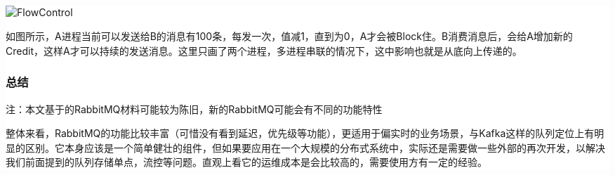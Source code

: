 ![FlowControl]({{site.baseurl}}/pics/FlowControl.png)

如图所示，A进程当前可以发送给B的消息有100条，每发一次，值减1，直到为0，A才会被Block住。B消费消息后，会给A增加新的Credit，这样A才可以持续的发送消息。这里只画了两个进程，多进程串联的情况下，这中影响也就是从底向上传递的。



### 总结

注：本文基于的RabbitMQ材料可能较为陈旧，新的RabbitMQ可能会有不同的功能特性

整体来看，RabbitMQ的功能比较丰富（可惜没有看到延迟，优先级等功能），更适用于偏实时的业务场景，与Kafka这样的队列定位上有明显的区别。它本身应该是一个简单健壮的组件，但如果要应用在一个大规模的分布式系统中，实际还是需要做一些外部的再次开发，以解决我们前面提到的队列存储单点，流控等问题。直观上看它的运维成本是会比较高的，需要使用方有一定的经验。